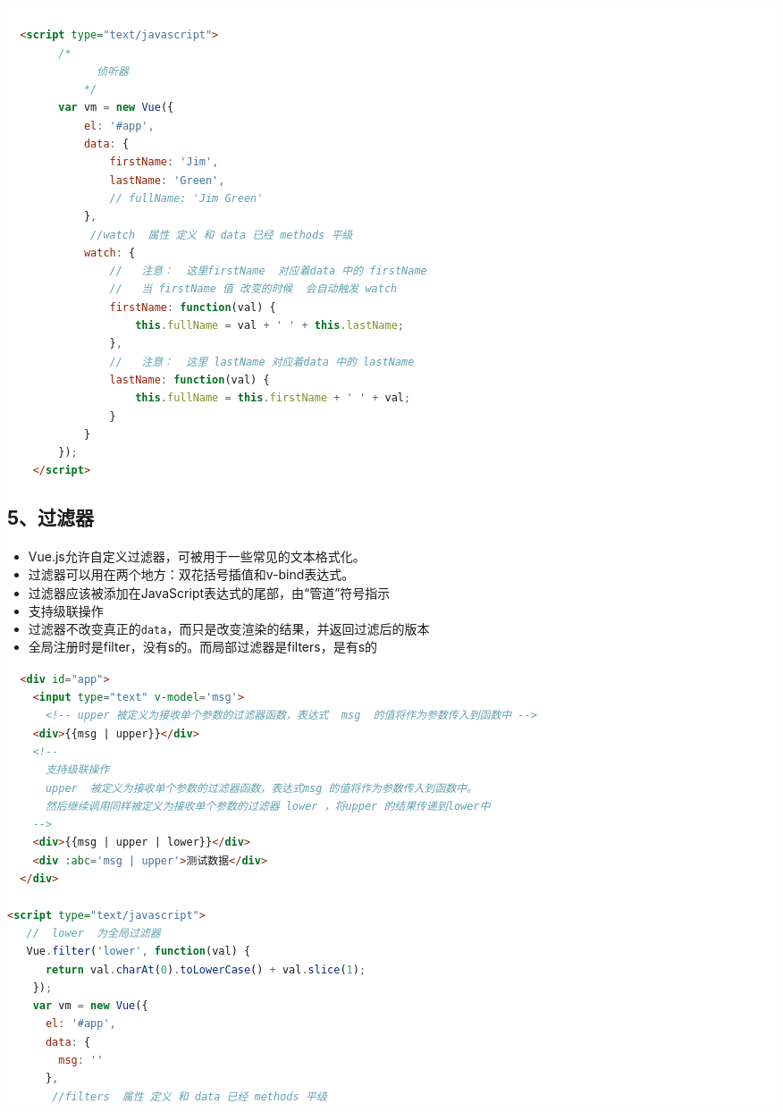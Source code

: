 ```html

  <script type="text/javascript">
        /*
              侦听器
            */
        var vm = new Vue({
            el: '#app',
            data: {
                firstName: 'Jim',
                lastName: 'Green',
                // fullName: 'Jim Green'
            },
             //watch  属性 定义 和 data 已经 methods 平级 
            watch: {
                //   注意：  这里firstName  对应着data 中的 firstName 
                //   当 firstName 值 改变的时候  会自动触发 watch
                firstName: function(val) {
                    this.fullName = val + ' ' + this.lastName;
                },
                //   注意：  这里 lastName 对应着data 中的 lastName 
                lastName: function(val) {
                    this.fullName = this.firstName + ' ' + val;
                }
            }
        });
    </script>
```



##  5、过滤器

- Vue.js允许自定义过滤器，可被用于一些常见的文本格式化。
- 过滤器可以用在两个地方：双花括号插值和v-bind表达式。
- 过滤器应该被添加在JavaScript表达式的尾部，由“管道”符号指示
- 支持级联操作
- 过滤器不改变真正的`data`，而只是改变渲染的结果，并返回过滤后的版本
- 全局注册时是filter，没有s的。而局部过滤器是filters，是有s的

```html
  <div id="app">
    <input type="text" v-model='msg'>
      <!-- upper 被定义为接收单个参数的过滤器函数，表达式  msg  的值将作为参数传入到函数中 -->
    <div>{{msg | upper}}</div>
    <!--  
      支持级联操作
      upper  被定义为接收单个参数的过滤器函数，表达式msg 的值将作为参数传入到函数中。
	  然后继续调用同样被定义为接收单个参数的过滤器 lower ，将upper 的结果传递到lower中
 	-->
    <div>{{msg | upper | lower}}</div>
    <div :abc='msg | upper'>测试数据</div>
  </div>

<script type="text/javascript">
   //  lower  为全局过滤器     
   Vue.filter('lower', function(val) {
      return val.charAt(0).toLowerCase() + val.slice(1);
    });
    var vm = new Vue({
      el: '#app',
      data: {
        msg: ''
      },
       //filters  属性 定义 和 data 已经 methods 平级 
```